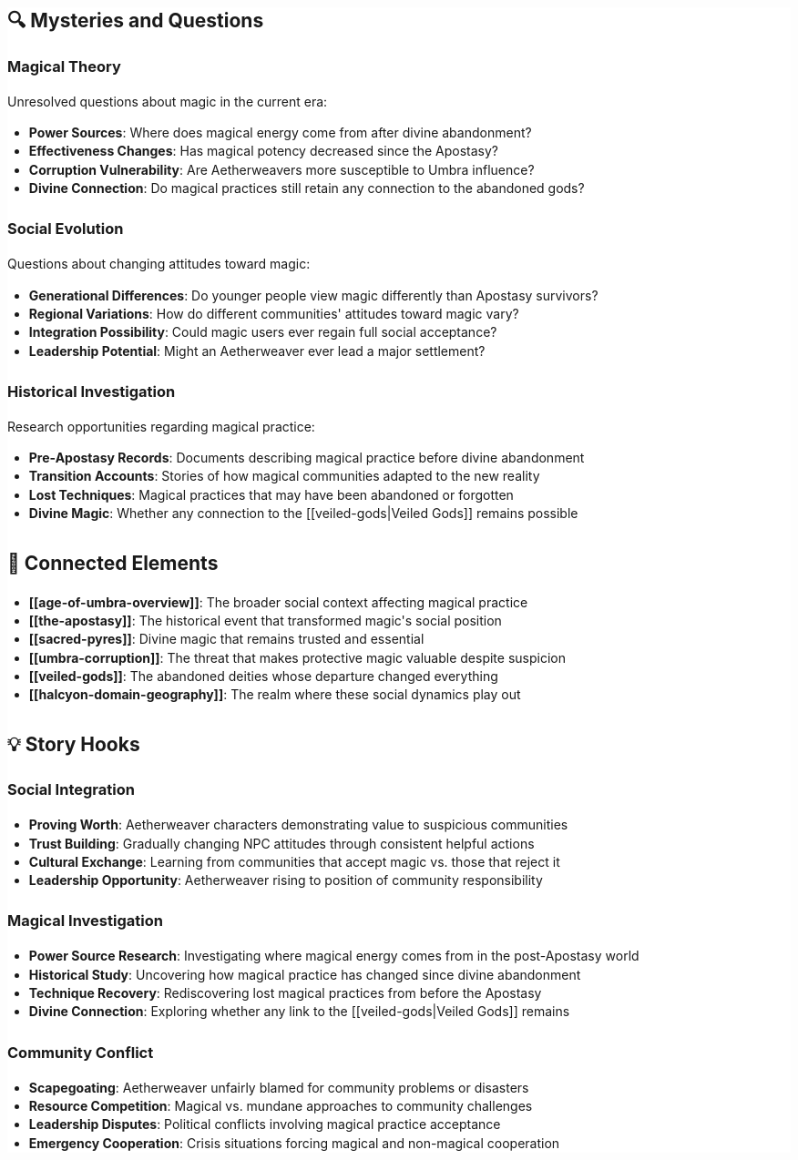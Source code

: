 ## 🔍 Mysteries and Questions

### Magical Theory
Unresolved questions about magic in the current era:
- **Power Sources**: Where does magical energy come from after divine abandonment?
- **Effectiveness Changes**: Has magical potency decreased since the Apostasy?
- **Corruption Vulnerability**: Are Aetherweavers more susceptible to Umbra influence?
- **Divine Connection**: Do magical practices still retain any connection to the abandoned gods?

### Social Evolution
Questions about changing attitudes toward magic:
- **Generational Differences**: Do younger people view magic differently than Apostasy survivors?
- **Regional Variations**: How do different communities' attitudes toward magic vary?
- **Integration Possibility**: Could magic users ever regain full social acceptance?
- **Leadership Potential**: Might an Aetherweaver ever lead a major settlement?

### Historical Investigation
Research opportunities regarding magical practice:
- **Pre-Apostasy Records**: Documents describing magical practice before divine abandonment
- **Transition Accounts**: Stories of how magical communities adapted to the new reality
- **Lost Techniques**: Magical practices that may have been abandoned or forgotten
- **Divine Magic**: Whether any connection to the [[veiled-gods|Veiled Gods]] remains possible

## 🔗 Connected Elements
- **[[age-of-umbra-overview]]**: The broader social context affecting magical practice
- **[[the-apostasy]]**: The historical event that transformed magic's social position
- **[[sacred-pyres]]**: Divine magic that remains trusted and essential
- **[[umbra-corruption]]**: The threat that makes protective magic valuable despite suspicion
- **[[veiled-gods]]**: The abandoned deities whose departure changed everything
- **[[halcyon-domain-geography]]**: The realm where these social dynamics play out

## 💡 Story Hooks

### Social Integration
- **Proving Worth**: Aetherweaver characters demonstrating value to suspicious communities
- **Trust Building**: Gradually changing NPC attitudes through consistent helpful actions
- **Cultural Exchange**: Learning from communities that accept magic vs. those that reject it
- **Leadership Opportunity**: Aetherweaver rising to position of community responsibility

### Magical Investigation
- **Power Source Research**: Investigating where magical energy comes from in the post-Apostasy world
- **Historical Study**: Uncovering how magical practice has changed since divine abandonment
- **Technique Recovery**: Rediscovering lost magical practices from before the Apostasy
- **Divine Connection**: Exploring whether any link to the [[veiled-gods|Veiled Gods]] remains

### Community Conflict
- **Scapegoating**: Aetherweaver unfairly blamed for community problems or disasters
- **Resource Competition**: Magical vs. mundane approaches to community challenges
- **Leadership Disputes**: Political conflicts involving magical practice acceptance
- **Emergency Cooperation**: Crisis situations forcing magical and non-magical cooperation

